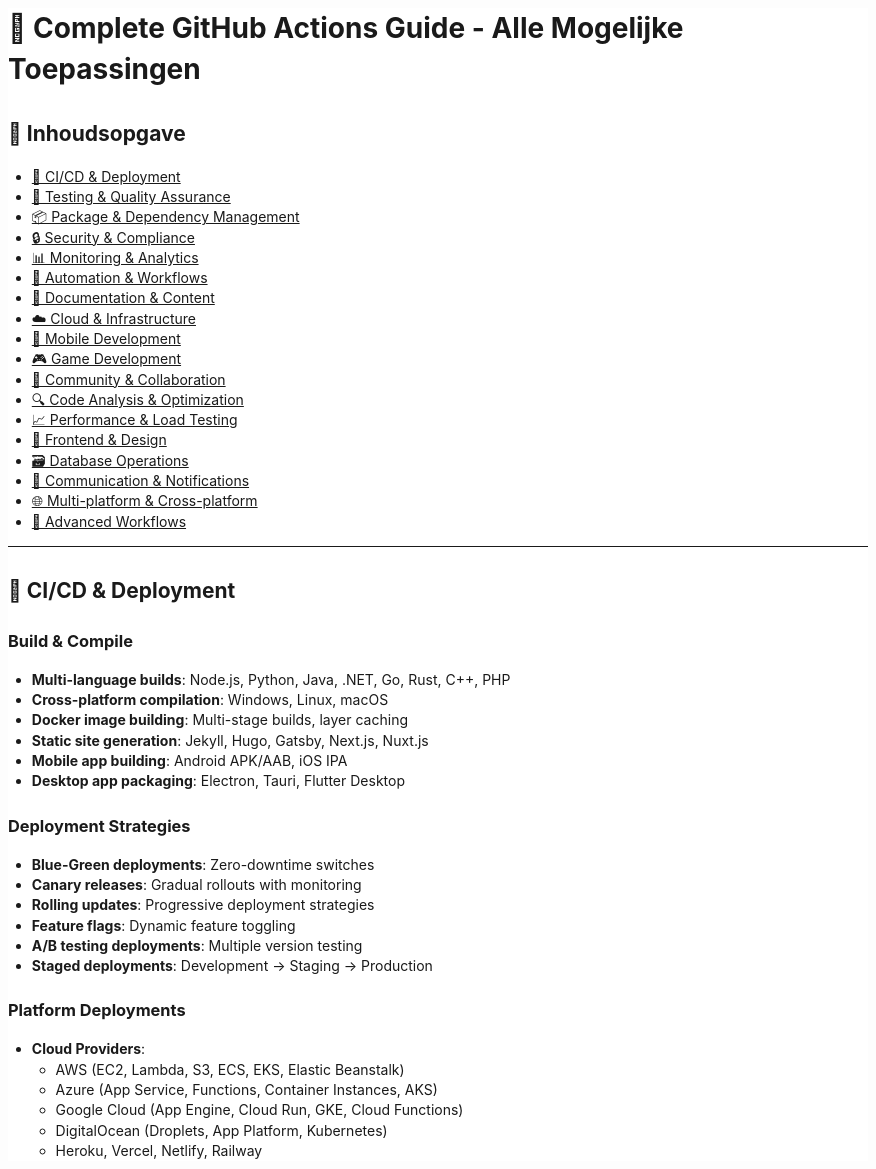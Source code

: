 # 🚀 Complete GitHub Actions Guide - Alle Mogelijke Toepassingen

## 📑 Inhoudsopgave

- [🔧 CI/CD & Deployment](#-cicd--deployment)
- [🧪 Testing & Quality Assurance](#-testing--quality-assurance)  
- [📦 Package & Dependency Management](#-package--dependency-management)
- [🔒 Security & Compliance](#-security--compliance)
- [📊 Monitoring & Analytics](#-monitoring--analytics)
- [🤖 Automation & Workflows](#-automation--workflows)
- [📝 Documentation & Content](#-documentation--content)
- [☁️ Cloud & Infrastructure](#️-cloud--infrastructure)
- [📱 Mobile Development](#-mobile-development)
- [🎮 Game Development](#-game-development)
- [🤝 Community & Collaboration](#-community--collaboration)
- [🔍 Code Analysis & Optimization](#-code-analysis--optimization)
- [📈 Performance & Load Testing](#-performance--load-testing)
- [🎨 Frontend & Design](#-frontend--design)
- [🗃️ Database Operations](#️-database-operations)
- [📧 Communication & Notifications](#-communication--notifications)
- [🌐 Multi-platform & Cross-platform](#-multi-platform--cross-platform)
- [🔄 Advanced Workflows](#-advanced-workflows)

---

## 🔧 CI/CD & Deployment

### **Build & Compile**
- **Multi-language builds**: Node.js, Python, Java, .NET, Go, Rust, C++, PHP
- **Cross-platform compilation**: Windows, Linux, macOS
- **Docker image building**: Multi-stage builds, layer caching
- **Static site generation**: Jekyll, Hugo, Gatsby, Next.js, Nuxt.js
- **Mobile app building**: Android APK/AAB, iOS IPA
- **Desktop app packaging**: Electron, Tauri, Flutter Desktop

### **Deployment Strategies**
- **Blue-Green deployments**: Zero-downtime switches
- **Canary releases**: Gradual rollouts with monitoring
- **Rolling updates**: Progressive deployment strategies  
- **Feature flags**: Dynamic feature toggling
- **A/B testing deployments**: Multiple version testing
- **Staged deployments**: Development → Staging → Production

### **Platform Deployments**
- **Cloud Providers**:
  - AWS (EC2, Lambda, S3, ECS, EKS, Elastic Beanstalk)
  - Azure (App Service, Functions, Container Instances, AKS)
  - Google Cloud (App Engine, Cloud Run, GKE, Cloud Functions)
  - DigitalOcean (Droplets, App Platform, Kubernetes)
  - Heroku, Vercel, Netlify, Railway
